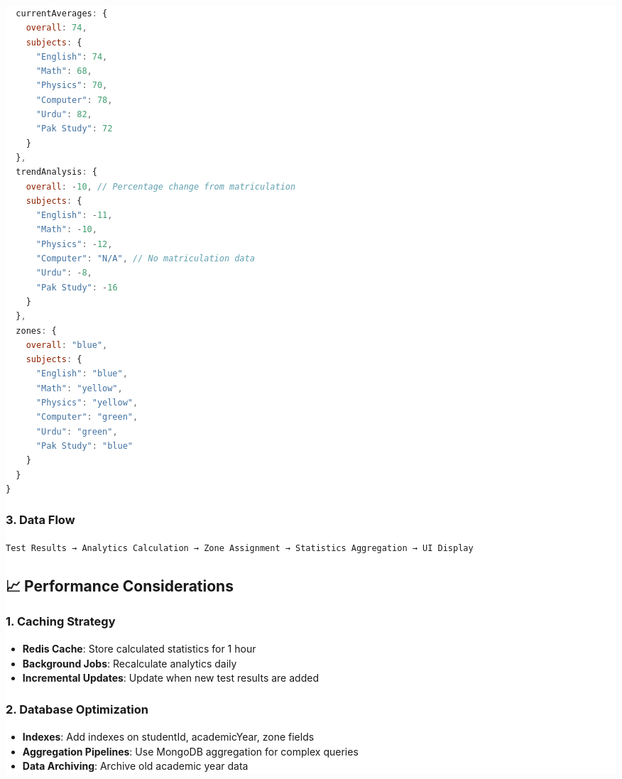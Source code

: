 ```javascript
  currentAverages: {
    overall: 74,
    subjects: {
      "English": 74,
      "Math": 68,
      "Physics": 70,
      "Computer": 78,
      "Urdu": 82,
      "Pak Study": 72
    }
  },
  trendAnalysis: {
    overall: -10, // Percentage change from matriculation
    subjects: {
      "English": -11,
      "Math": -10,
      "Physics": -12,
      "Computer": "N/A", // No matriculation data
      "Urdu": -8,
      "Pak Study": -16
    }
  },
  zones: {
    overall: "blue",
    subjects: {
      "English": "blue",
      "Math": "yellow",
      "Physics": "yellow",
      "Computer": "green",
      "Urdu": "green",
      "Pak Study": "blue"
    }
  }
}
```

### 3. Data Flow
```
Test Results → Analytics Calculation → Zone Assignment → Statistics Aggregation → UI Display
```

## 📈 Performance Considerations

### 1. Caching Strategy
- **Redis Cache**: Store calculated statistics for 1 hour
- **Background Jobs**: Recalculate analytics daily
- **Incremental Updates**: Update when new test results are added

### 2. Database Optimization
- **Indexes**: Add indexes on studentId, academicYear, zone fields
- **Aggregation Pipelines**: Use MongoDB aggregation for complex queries
- **Data Archiving**: Archive old academic year data

